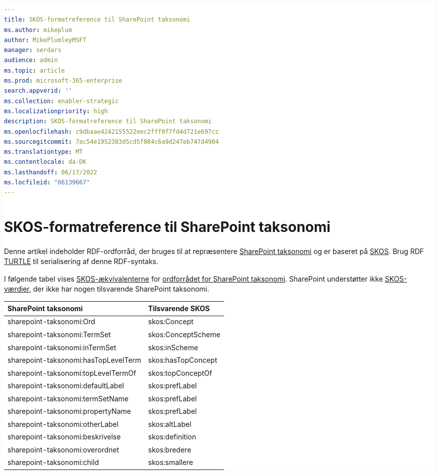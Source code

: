 ```yaml
---
title: SKOS-formatreference til SharePoint taksonomi
ms.author: mikeplum
author: MikePlumleyMSFT
manager: serdars
audience: admin
ms.topic: article
ms.prod: microsoft-365-enterprise
search.appverid: ''
ms.collection: enabler-strategic
ms.localizationpriority: high
description: SKOS-formatreference til SharePoint taksonomi
ms.openlocfilehash: c9dbaae4242155522eec2fff0f7fd4d721e697cc
ms.sourcegitcommit: 7ac54e1952383d5cd5f084c6a9d247eb747d4904
ms.translationtype: MT
ms.contentlocale: da-DK
ms.lasthandoff: 06/17/2022
ms.locfileid: "66139667"
---
```

# <a name="skos-format-reference-for-sharepoint-taxonomy"></a>SKOS-formatreference til SharePoint taksonomi

Denne artikel indeholder RDF-ordforråd, der bruges til at repræsentere [SharePoint taksonomi](/dotnet/api/microsoft.sharepoint.taxonomy) og er baseret på [SKOS](https://www.w3.org/TR/skos-primer/). Brug RDF [TURTLE](https://www.w3.org/TR/turtle/) til serialisering af denne RDF-syntaks.

I følgende tabel vises [SKOS-ækvivalenterne](https://www.w3.org/TR/skos-primer/) for [ordforrådet for SharePoint taksonomi](/dotnet/api/microsoft.sharepoint.taxonomy). SharePoint understøtter ikke [SKOS-værdier](https://www.w3.org/TR/skos-primer/), der ikke har nogen tilsvarende SharePoint taksonomi.

|SharePoint taksonomi|Tilsvarende SKOS|
|:-----------------|:--------------|
|sharepoint-taksonomi:Ord|skos:Concept|
|sharepoint-taksonomi:TermSet|skos:ConceptScheme|
|sharepoint-taksonomi:inTermSet|skos:inScheme|
|sharepoint-taksonomi:hasTopLevelTerm|skos:hasTopConcept|
|sharepoint-taksonomi:topLevelTermOf|skos:topConceptOf|
|sharepoint-taksonomi:defaultLabel|skos:prefLabel|
|sharepoint-taksonomi:termSetName|skos:prefLabel|
|sharepoint-taksonomi:propertyName|skos:prefLabel|
|sharepoint-taksonomi:otherLabel|skos:altLabel|
|sharepoint-taksonomi:beskrivelse|skos:definition|
|sharepoint-taksonomi:overordnet|skos:bredere|
|sharepoint-taksonomi:child|skos:smallere|
